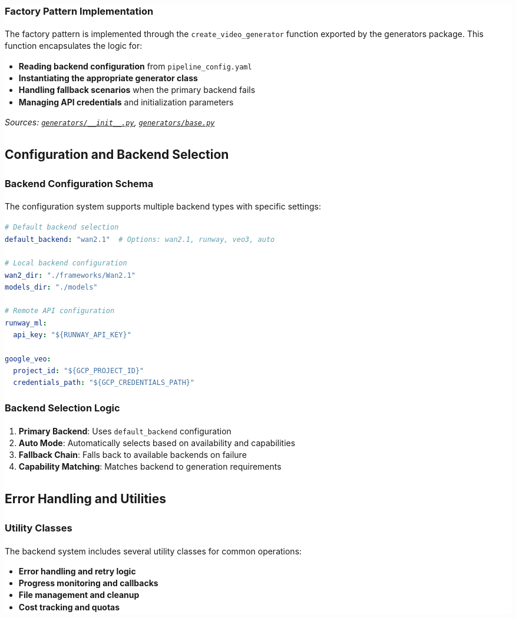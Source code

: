 ### Factory Pattern Implementation

The factory pattern is implemented through the `create_video_generator` function exported by the generators package. This function encapsulates the logic for:

- **Reading backend configuration** from `pipeline_config.yaml`
- **Instantiating the appropriate generator class**
- **Handling fallback scenarios** when the primary backend fails
- **Managing API credentials** and initialization parameters

*Sources: [`generators/__init__.py`](../generators/__init__.py), [`generators/base.py`](../generators/base.py)*

## Configuration and Backend Selection

### Backend Configuration Schema

The configuration system supports multiple backend types with specific settings:

```yaml
# Default backend selection
default_backend: "wan2.1"  # Options: wan2.1, runway, veo3, auto

# Local backend configuration
wan2_dir: "./frameworks/Wan2.1"
models_dir: "./models"

# Remote API configuration
runway_ml:
  api_key: "${RUNWAY_API_KEY}"
  
google_veo:
  project_id: "${GCP_PROJECT_ID}"
  credentials_path: "${GCP_CREDENTIALS_PATH}"
```

### Backend Selection Logic

1. **Primary Backend**: Uses `default_backend` configuration
2. **Auto Mode**: Automatically selects based on availability and capabilities
3. **Fallback Chain**: Falls back to available backends on failure
4. **Capability Matching**: Matches backend to generation requirements

## Error Handling and Utilities

### Utility Classes

The backend system includes several utility classes for common operations:

- **Error handling and retry logic**
- **Progress monitoring and callbacks**
- **File management and cleanup**
- **Cost tracking and quotas**
